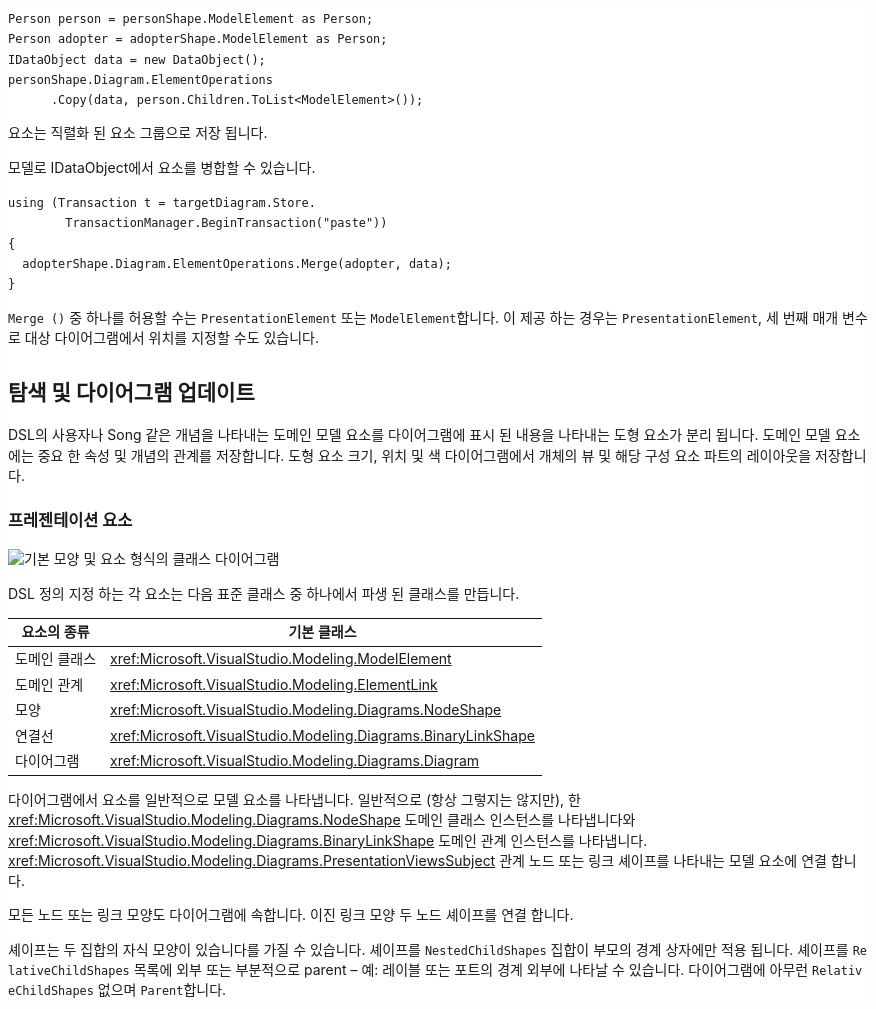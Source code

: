 ```  
Person person = personShape.ModelElement as Person;  
Person adopter = adopterShape.ModelElement as Person;  
IDataObject data = new DataObject();  
personShape.Diagram.ElementOperations  
      .Copy(data, person.Children.ToList<ModelElement>());  
```  
  
 요소는 직렬화 된 요소 그룹으로 저장 됩니다.  
  
 모델로 IDataObject에서 요소를 병합할 수 있습니다.  
  
```  
using (Transaction t = targetDiagram.Store.  
        TransactionManager.BeginTransaction("paste"))  
{  
  adopterShape.Diagram.ElementOperations.Merge(adopter, data);  
}  
```  
  
 `Merge ()` 중 하나를 허용할 수는 `PresentationElement` 또는 `ModelElement`합니다. 이 제공 하는 경우는 `PresentationElement`, 세 번째 매개 변수로 대상 다이어그램에서 위치를 지정할 수도 있습니다.  
  
##  <a name="diagrams"></a> 탐색 및 다이어그램 업데이트  
 DSL의 사용자나 Song 같은 개념을 나타내는 도메인 모델 요소를 다이어그램에 표시 된 내용을 나타내는 도형 요소가 분리 됩니다. 도메인 모델 요소에는 중요 한 속성 및 개념의 관계를 저장합니다. 도형 요소 크기, 위치 및 색 다이어그램에서 개체의 뷰 및 해당 구성 요소 파트의 레이아웃을 저장합니다.  
  
### <a name="presentation-elements"></a>프레젠테이션 요소  
 ![기본 모양 및 요소 형식의 클래스 다이어그램](../modeling/media/dslshapesandelements.png "DSLshapesAndElements")  
  
 DSL 정의 지정 하는 각 요소는 다음 표준 클래스 중 하나에서 파생 된 클래스를 만듭니다.  
  
|요소의 종류|기본 클래스|  
|---------------------|----------------|  
|도메인 클래스|<xref:Microsoft.VisualStudio.Modeling.ModelElement>|  
|도메인 관계|<xref:Microsoft.VisualStudio.Modeling.ElementLink>|  
|모양|<xref:Microsoft.VisualStudio.Modeling.Diagrams.NodeShape>|  
|연결선|<xref:Microsoft.VisualStudio.Modeling.Diagrams.BinaryLinkShape>|  
|다이어그램|<xref:Microsoft.VisualStudio.Modeling.Diagrams.Diagram>|  
  
 다이어그램에서 요소를 일반적으로 모델 요소를 나타냅니다. 일반적으로 (항상 그렇지는 않지만), 한 <xref:Microsoft.VisualStudio.Modeling.Diagrams.NodeShape> 도메인 클래스 인스턴스를 나타냅니다와 <xref:Microsoft.VisualStudio.Modeling.Diagrams.BinaryLinkShape> 도메인 관계 인스턴스를 나타냅니다. <xref:Microsoft.VisualStudio.Modeling.Diagrams.PresentationViewsSubject> 관계 노드 또는 링크 셰이프를 나타내는 모델 요소에 연결 합니다.  
  
 모든 노드 또는 링크 모양도 다이어그램에 속합니다. 이진 링크 모양 두 노드 셰이프를 연결 합니다.  
  
 셰이프는 두 집합의 자식 모양이 있습니다를 가질 수 있습니다. 셰이프를 `NestedChildShapes` 집합이 부모의 경계 상자에만 적용 됩니다. 셰이프를 `RelativeChildShapes` 목록에 외부 또는 부분적으로 parent – 예: 레이블 또는 포트의 경계 외부에 나타날 수 있습니다. 다이어그램에 아무런 `RelativeChildShapes` 없으며 `Parent`합니다.  
  